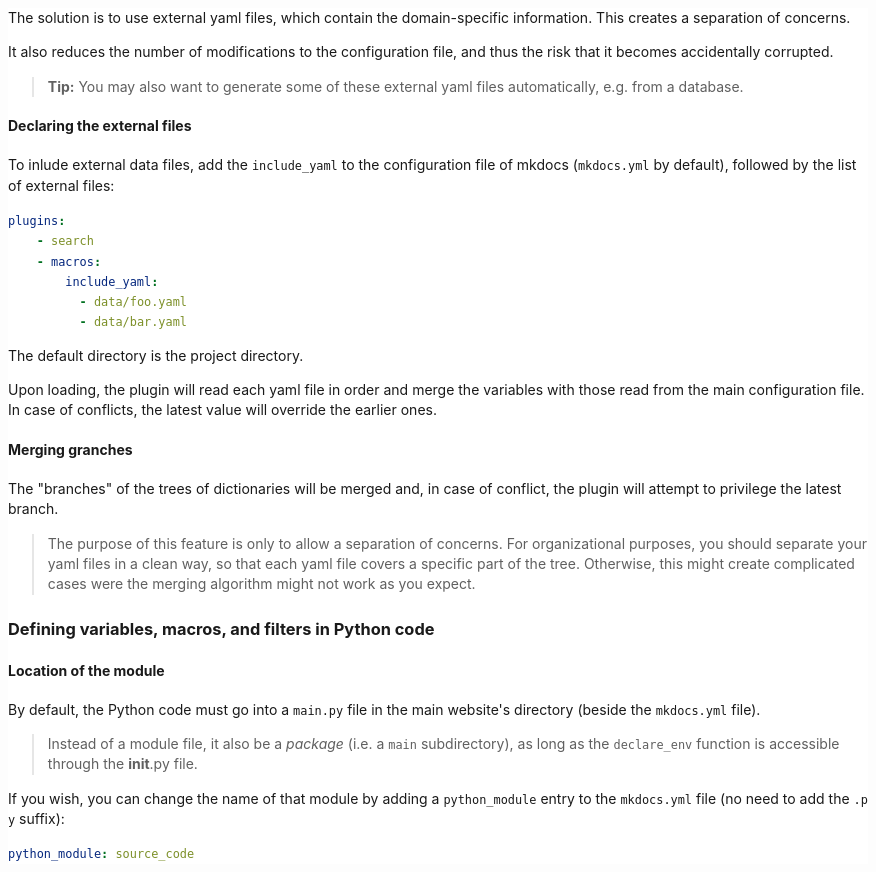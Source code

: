 The solution is to use external yaml files, which contain the
domain-specific information. This creates a separation of concerns.

It also reduces the number of modifications to the configuration file,
and thus the risk that it becomes accidentally corrupted.

> **Tip:** You may also want to generate some of these external yaml
files automatically, e.g. from a database.

#### Declaring the external files
To inlude external data files, add the `include_yaml` to the configuration file
of mkdocs (`mkdocs.yml` by default), followed by the list of external files:

```yaml
plugins:
    - search
    - macros:
        include_yaml:
          - data/foo.yaml
          - data/bar.yaml
```
The default directory is the project directory.

Upon loading, the plugin will read each yaml file in order and merge the variables with those read from the main configuration file.
In case of conflicts, the latest value will override the earlier ones.

#### Merging granches
The "branches" of the trees of dictionaries will be merged and,
in case of conflict, the plugin will attempt to privilege the latest branch.

> The purpose of this feature is only to allow a separation of concerns.
> For organizational purposes, you should separate your yaml files in a
> clean way, so that each yaml file covers a specific part of the tree.
> Otherwise, this might create complicated cases were the merging
> algorithm might not work as you expect.




### Defining variables, macros, and filters in Python code


#### Location of the module
By default, the Python code must go into a `main.py` file
in the main website's directory
(beside the `mkdocs.yml` file).

>Instead of a module file, it also be a *package* (i.e. a `main` subdirectory),
as long as the `declare_env` function is accessible through the __init__.py
file.

If you wish, you can change the name of that module by adding a
`python_module` entry to the `mkdocs.yml` file
(no need to add the `.py` suffix):

```yaml
python_module: source_code
```
